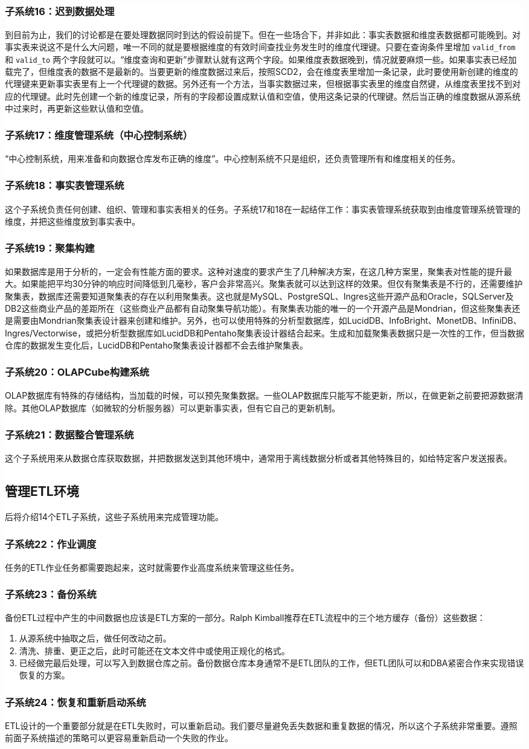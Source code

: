### 子系统16：迟到数据处理

到目前为止，我们的讨论都是在要处理数据同时到达的假设前提下。但在一些场合下，并非如此：事实表数据和维度表数据都可能晚到。对事实表来说这不是什么大问题，唯一不同的就是要根据维度的有效时间查找业务发生时的维度代理键。只要在查询条件里增加 `valid_from` 和 `valid_to` 两个字段就可以。“维度查询和更新”步骤默认就有这两个字段。如果维度表数据晚到，情况就要麻烦一些。如果事实表已经加载完了，但维度表的数据不是最新的。当要更新的维度数据过来后，按照SCD2，会在维度表里增加一条记录，此时要使用新创建的维度的代理键来更新事实表里有上一个代理键的数据。另外还有一个方法，当事实数据过来，但根据事实表里的维度自然键，从维度表里找不到对应的代理键。此时先创建一个新的维度记录，所有的字段都设置成默认值和空值，使用这条记录的代理键。然后当正确的维度数据从源系统中过来时，再更新这些默认值和空值。

### 子系统17：维度管理系统（中心控制系统）

“中心控制系统，用来准备和向数据仓库发布正确的维度”。中心控制系统不只是组织，还负责管理所有和维度相关的任务。

### 子系统18：事实表管理系统

这个子系统负责任何创建、组织、管理和事实表相关的任务。子系统17和18在一起结伴工作：事实表管理系统获取到由维度管理系统管理的维度，并把这些维度放到事实表中。

### 子系统19：聚集构建

如果数据库是用于分析的，一定会有性能方面的要求。这种对速度的要求产生了几种解决方案，在这几种方案里，聚集表对性能的提升最大。如果能把平均30分钟的响应时间降低到几毫秒，客户会非常高兴。聚集表就可以达到这样的效果。但仅有聚集表是不行的，还需要维护聚集表，数据库还需要知道聚集表的存在以利用聚集表。这也就是MySQL、PostgreSQL、Ingres这些开源产品和Oracle，SQLServer及DB2这些商业产品的差距所在（这些商业产品都有自动聚集导航功能）。有聚集表功能的唯一的一个开源产品是Mondrian，但这些聚集表还是需要由Mondrian聚集表设计器来创建和维护。另外，也可以使用特殊的分析型数据库，如LucidDB、InfoBright、MonetDB、InfiniDB、Ingres/Vectorwise，或把分析型数据库如LucidDB和Pentaho聚集表设计器结合起来。生成和加载聚集表数据只是一次性的工作，但当数据仓库的数据发生变化后，LucidDB和Pentaho聚集表设计器都不会去维护聚集表。

### 子系统20：OLAPCube构建系统

OLAP数据库有特殊的存储结构，当加载的时候，可以预先聚集数据。一些OLAP数据库只能写不能更新，所以，在做更新之前要把源数据清除。其他OLAP数据库（如微软的分析服务器）可以更新事实表，但有它自己的更新机制。

### 子系统21：数据整合管理系统

这个子系统用来从数据仓库获取数据，并把数据发送到其他环境中，通常用于离线数据分析或者其他特殊目的，如给特定客户发送报表。

## 管理ETL环境

后将介绍14个ETL子系统，这些子系统用来完成管理功能。

### 子系统22：作业调度

任务的ETL作业任务都需要跑起来，这时就需要作业高度系统来管理这些任务。

### 子系统23：备份系统

备份ETL过程中产生的中间数据也应该是ETL方案的一部分。Ralph Kimball推荐在ETL流程中的三个地方缓存（备份）这些数据：

1. 从源系统中抽取之后，做任何改动之前。
2. 清洗、排重、更正之后，此时可能还在文本文件中或使用正规化的格式。
3. 已经做完最后处理，可以写入到数据仓库之前。备份数据仓库本身通常不是ETL团队的工作，但ETL团队可以和DBA紧密合作来实现错误恢复的方案。

### 子系统24：恢复和重新启动系统

ETL设计的一个重要部分就是在ETL失败时，可以重新启动。我们要尽量避免丢失数据和重复数据的情况，所以这个子系统非常重要。遵照前面子系统描述的策略可以更容易重新启动一个失败的作业。
